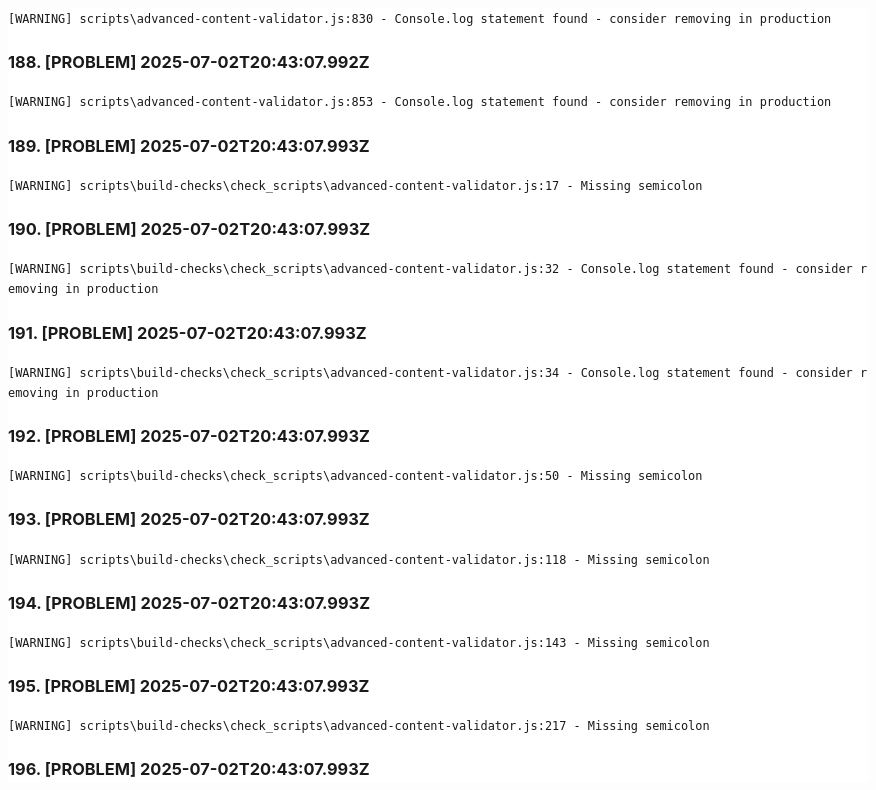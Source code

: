 ```
[WARNING] scripts\advanced-content-validator.js:830 - Console.log statement found - consider removing in production
```

### 188. [PROBLEM] 2025-07-02T20:43:07.992Z

```
[WARNING] scripts\advanced-content-validator.js:853 - Console.log statement found - consider removing in production
```

### 189. [PROBLEM] 2025-07-02T20:43:07.993Z

```
[WARNING] scripts\build-checks\check_scripts\advanced-content-validator.js:17 - Missing semicolon
```

### 190. [PROBLEM] 2025-07-02T20:43:07.993Z

```
[WARNING] scripts\build-checks\check_scripts\advanced-content-validator.js:32 - Console.log statement found - consider removing in production
```

### 191. [PROBLEM] 2025-07-02T20:43:07.993Z

```
[WARNING] scripts\build-checks\check_scripts\advanced-content-validator.js:34 - Console.log statement found - consider removing in production
```

### 192. [PROBLEM] 2025-07-02T20:43:07.993Z

```
[WARNING] scripts\build-checks\check_scripts\advanced-content-validator.js:50 - Missing semicolon
```

### 193. [PROBLEM] 2025-07-02T20:43:07.993Z

```
[WARNING] scripts\build-checks\check_scripts\advanced-content-validator.js:118 - Missing semicolon
```

### 194. [PROBLEM] 2025-07-02T20:43:07.993Z

```
[WARNING] scripts\build-checks\check_scripts\advanced-content-validator.js:143 - Missing semicolon
```

### 195. [PROBLEM] 2025-07-02T20:43:07.993Z

```
[WARNING] scripts\build-checks\check_scripts\advanced-content-validator.js:217 - Missing semicolon
```

### 196. [PROBLEM] 2025-07-02T20:43:07.993Z

